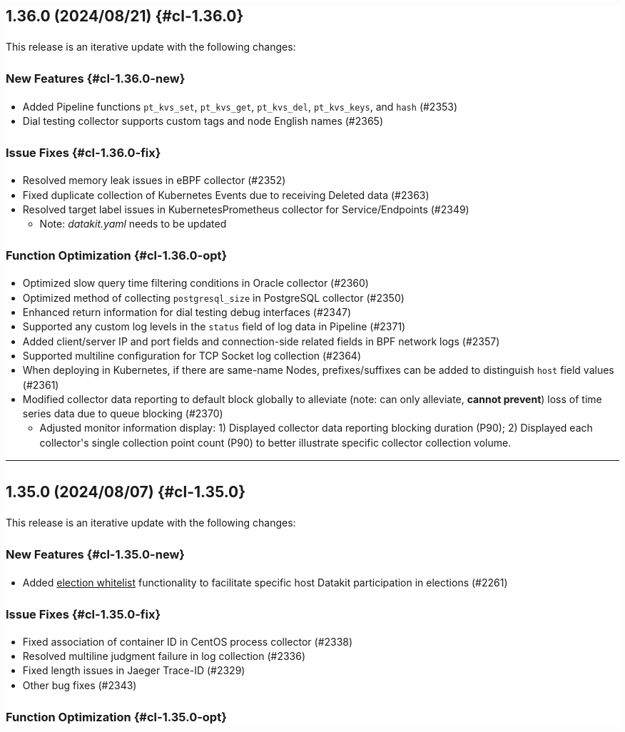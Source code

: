 ## 1.36.0 (2024/08/21) {#cl-1.36.0}
This release is an iterative update with the following changes:

### New Features {#cl-1.36.0-new}

- Added Pipeline functions `pt_kvs_set`, `pt_kvs_get`, `pt_kvs_del`, `pt_kvs_keys`, and `hash` (#2353)
- Dial testing collector supports custom tags and node English names (#2365)

### Issue Fixes {#cl-1.36.0-fix}

- Resolved memory leak issues in eBPF collector (#2352)
- Fixed duplicate collection of Kubernetes Events due to receiving Deleted data (#2363)
- Resolved target label issues in KubernetesPrometheus collector for Service/Endpoints (#2349)
    - Note: *datakit.yaml* needs to be updated

### Function Optimization {#cl-1.36.0-opt}

- Optimized slow query time filtering conditions in Oracle collector (#2360)
- Optimized method of collecting `postgresql_size` in PostgreSQL collector (#2350)
- Enhanced return information for dial testing debug interfaces (#2347)
- Supported any custom log levels in the `status` field of log data in Pipeline (#2371)
- Added client/server IP and port fields and connection-side related fields in BPF network logs (#2357)
- Supported multiline configuration for TCP Socket log collection (#2364)
- When deploying in Kubernetes, if there are same-name Nodes, prefixes/suffixes can be added to distinguish `host` field values (#2361)
- Modified collector data reporting to default block globally to alleviate (note: can only alleviate, **cannot prevent**) loss of time series data due to queue blocking (#2370)
    - Adjusted monitor information display: 1) Displayed collector data reporting blocking duration (P90); 2) Displayed each collector's single collection point count (P90) to better illustrate specific collector collection volume.

---

## 1.35.0 (2024/08/07) {#cl-1.35.0}
This release is an iterative update with the following changes:

### New Features {#cl-1.35.0-new}

- Added [election whitelist](election.md#election-whitelist) functionality to facilitate specific host Datakit participation in elections (#2261)

### Issue Fixes {#cl-1.35.0-fix}

- Fixed association of container ID in CentOS process collector (#2338)
- Resolved multiline judgment failure in log collection (#2336)
- Fixed length issues in Jaeger Trace-ID (#2329)
- Other bug fixes (#2343)

### Function Optimization {#cl-1.35.0-opt}
